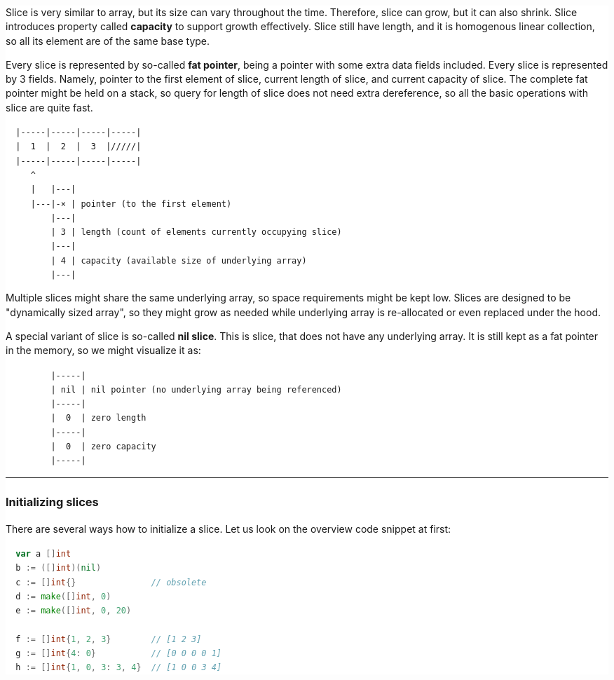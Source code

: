 Slice is very similar to array, but its size can vary throughout the time. Therefore, slice can grow,
but it can also shrink. Slice introduces property called **capacity** to support growth effectively.
Slice still have length, and it is homogenous linear collection, so all its element are of the same
base type.

Every slice is represented by so-called **fat pointer**, being a pointer with some extra data fields
included. Every slice is represented by 3 fields. Namely, pointer to the first element of slice,
current length of slice, and current capacity of slice. The complete fat pointer might be held on
a stack, so query for length of slice does not need extra dereference, so all the basic operations
with slice are quite fast.

```text
  |-----|-----|-----|-----|
  |  1  |  2  |  3  |/////|
  |-----|-----|-----|-----|
     ^
     |   |---|
     |---|-× | pointer (to the first element)
         |---|
         | 3 | length (count of elements currently occupying slice)
         |---|
         | 4 | capacity (available size of underlying array)
         |---|
```

Multiple slices might share the same underlying array, so space requirements might be kept low.
Slices are designed to be "dynamically sized array", so they might grow as needed while underlying
array is re-allocated or even replaced under the hood.

A special variant of slice is so-called **nil slice**. This is slice, that does not have any underlying
array. It is still kept as a fat pointer in the memory, so we might visualize it as:

```text
         |-----|
         | nil | nil pointer (no underlying array being referenced)
         |-----|
         |  0  | zero length
         |-----|
         |  0  | zero capacity
         |-----|
```


---

### Initializing slices

There are several ways how to initialize a slice. Let us look on the overview code snippet at first:

```go
  var a []int
  b := ([]int)(nil)
  c := []int{}               // obsolete
  d := make([]int, 0)
  e := make([]int, 0, 20)
  
  f := []int{1, 2, 3}        // [1 2 3]
  g := []int{4: 0}           // [0 0 0 0 1]
  h := []int{1, 0, 3: 3, 4}  // [1 0 0 3 4] 
```
